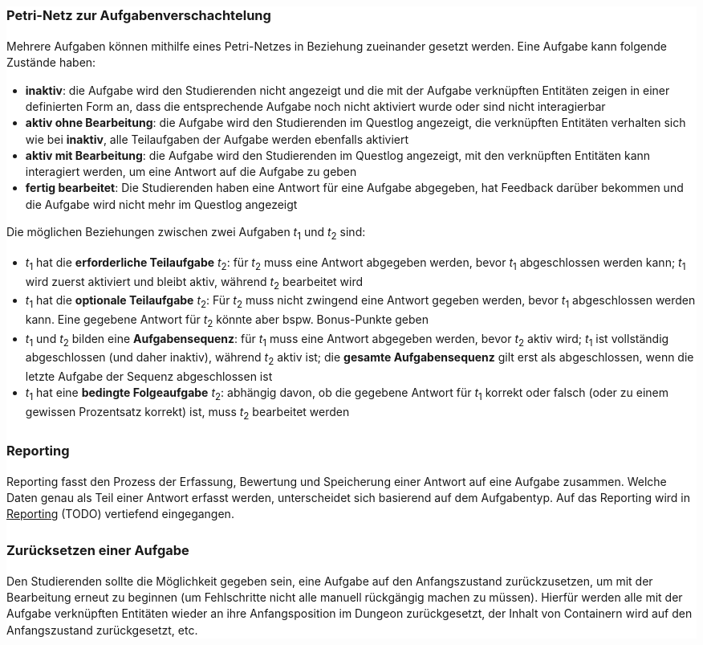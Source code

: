 ### Petri-Netz zur Aufgabenverschachtelung

Mehrere Aufgaben können mithilfe eines Petri-Netzes in Beziehung zueinander
gesetzt werden. Eine Aufgabe kann folgende Zustände haben:

- **inaktiv**: die Aufgabe wird den Studierenden nicht angezeigt und die mit der Aufgabe verknüpften
  Entitäten zeigen in einer definierten Form an, dass die entsprechende Aufgabe noch nicht
  aktiviert wurde oder sind nicht interagierbar
- **aktiv ohne Bearbeitung**: die Aufgabe wird den Studierenden im Questlog angezeigt, die verknüpften
  Entitäten verhalten sich wie bei **inaktiv**, alle Teilaufgaben der Aufgabe werden ebenfalls aktiviert
- **aktiv mit Bearbeitung**: die Aufgabe wird den Studierenden im Questlog angezeigt, mit den verknüpften
  Entitäten kann interagiert werden, um eine Antwort auf die Aufgabe zu geben
- **fertig bearbeitet**: Die Studierenden haben eine Antwort für eine Aufgabe abgegeben, hat Feedback darüber bekommen
  und die Aufgabe wird nicht mehr im Questlog angezeigt

Die möglichen Beziehungen zwischen zwei Aufgaben $t_1$ und $t_2$ sind:

- $t_1$ hat die **erforderliche Teilaufgabe** $t_2$: für $t_2$ muss eine Antwort abgegeben werden,
  bevor $t_1$ abgeschlossen werden kann; $t_1$ wird zuerst aktiviert und bleibt aktiv,
  während $t_2$ bearbeitet wird
- $t_1$ hat die **optionale Teilaufgabe** $t_2$: Für $t_2$ muss nicht zwingend eine Antwort
  gegeben werden, bevor $t_1$ abgeschlossen werden kann. Eine gegebene Antwort für $t_2$ könnte
  aber bspw. Bonus-Punkte geben
- $t_1$ und $t_2$ bilden eine **Aufgabensequenz**: für $t_1$ muss eine Antwort abgegeben werden,
  bevor $t_2$ aktiv wird; $t_1$ ist vollständig abgeschlossen (und daher inaktiv), während
  $t_2$ aktiv ist; die **gesamte Aufgabensequenz** gilt erst als abgeschlossen, wenn die letzte Aufgabe
  der Sequenz abgeschlossen ist
- $t_1$ hat eine **bedingte Folgeaufgabe** $t_2$: abhängig davon, ob die gegebene Antwort für $t_1$
  korrekt oder falsch (oder zu einem gewissen Prozentsatz korrekt) ist, muss $t_2$ bearbeitet
  werden

### Reporting

Reporting fasst den Prozess der Erfassung, Bewertung und Speicherung einer Antwort auf eine Aufgabe zusammen.
Welche Daten genau als Teil einer Antwort erfasst werden, unterscheidet sich basierend auf dem Aufgabentyp.
Auf das Reporting wird in [Reporting](../control_mechanisms/reporting.md) (TODO) vertiefend eingegangen.

### Zurücksetzen einer Aufgabe

Den Studierenden sollte die Möglichkeit gegeben sein, eine Aufgabe auf den Anfangszustand zurückzusetzen, um mit der
Bearbeitung erneut zu beginnen (um Fehlschritte nicht alle manuell rückgängig machen zu müssen). Hierfür werden alle
mit der Aufgabe verknüpften Entitäten wieder an ihre Anfangsposition im Dungeon zurückgesetzt, der Inhalt von Containern
wird auf den Anfangszustand zurückgesetzt, etc.
